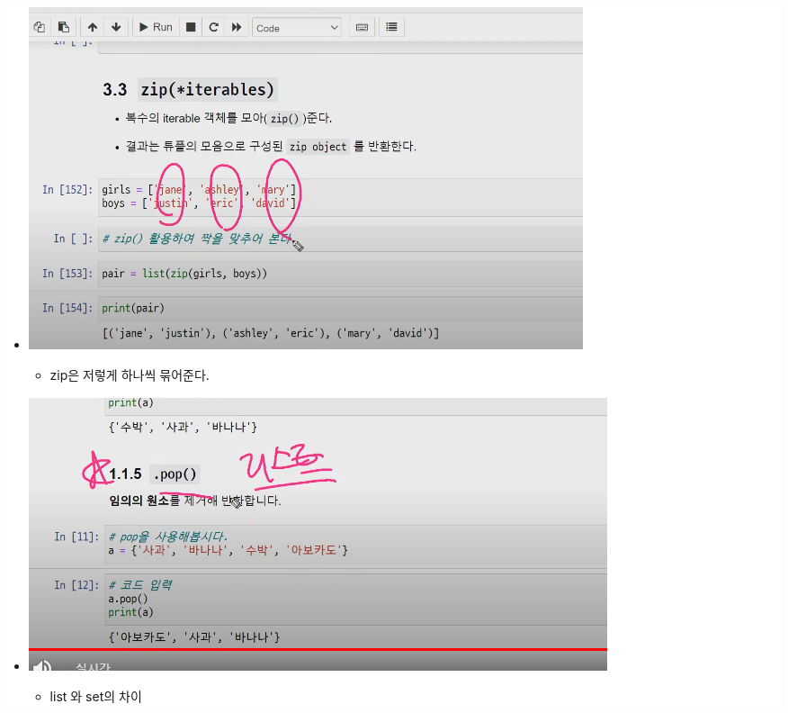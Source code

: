 - ![image-20210125110515991](04_dailynote.assets/image-20210125110515991.png)
  
  - zip은 저렇게 하나씩 묶어준다.
- ![image-20210125110838551](04_dailynote.assets/image-20210125110838551.png)
  
  - list 와 set의 차이